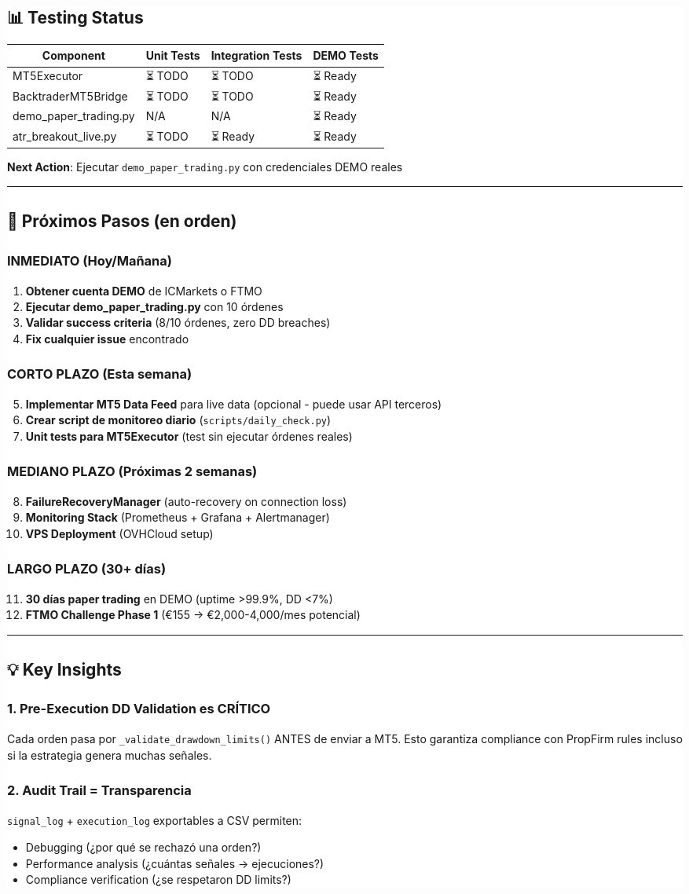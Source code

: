
## 📊 Testing Status

| Component | Unit Tests | Integration Tests | DEMO Tests |
|-----------|------------|-------------------|------------|
| MT5Executor | ⏳ TODO | ⏳ TODO | ⏳ Ready |
| BacktraderMT5Bridge | ⏳ TODO | ⏳ TODO | ⏳ Ready |
| demo_paper_trading.py | N/A | N/A | ⏳ Ready |
| atr_breakout_live.py | ⏳ TODO | ⏳ Ready | ⏳ Ready |

**Next Action**: Ejecutar `demo_paper_trading.py` con credenciales DEMO reales

---

## 🚀 Próximos Pasos (en orden)

### INMEDIATO (Hoy/Mañana)
1. **Obtener cuenta DEMO** de ICMarkets o FTMO
2. **Ejecutar demo_paper_trading.py** con 10 órdenes
3. **Validar success criteria** (8/10 órdenes, zero DD breaches)
4. **Fix cualquier issue** encontrado

### CORTO PLAZO (Esta semana)
5. **Implementar MT5 Data Feed** para live data (opcional - puede usar API terceros)
6. **Crear script de monitoreo diario** (`scripts/daily_check.py`)
7. **Unit tests para MT5Executor** (test sin ejecutar órdenes reales)

### MEDIANO PLAZO (Próximas 2 semanas)
8. **FailureRecoveryManager** (auto-recovery on connection loss)
9. **Monitoring Stack** (Prometheus + Grafana + Alertmanager)
10. **VPS Deployment** (OVHCloud setup)

### LARGO PLAZO (30+ días)
11. **30 días paper trading** en DEMO (uptime >99.9%, DD <7%)
12. **FTMO Challenge Phase 1** (€155 → €2,000-4,000/mes potencial)

---

## 💡 Key Insights

### 1. Pre-Execution DD Validation es CRÍTICO
Cada orden pasa por `_validate_drawdown_limits()` ANTES de enviar a MT5. Esto garantiza compliance con PropFirm rules incluso si la estrategia genera muchas señales.

### 2. Audit Trail = Transparencia
`signal_log` + `execution_log` exportables a CSV permiten:
- Debugging (¿por qué se rechazó una orden?)
- Performance analysis (¿cuántas señales → ejecuciones?)
- Compliance verification (¿se respetaron DD limits?)
